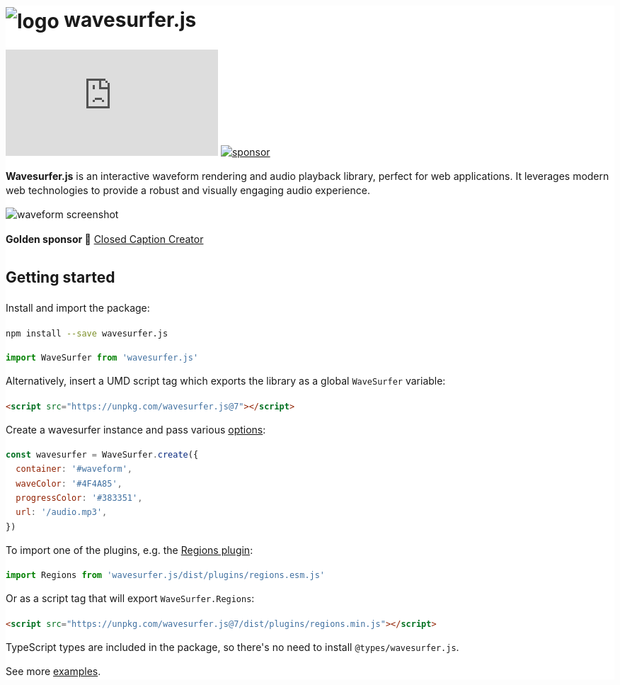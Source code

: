 # <img src="https://user-images.githubusercontent.com/381895/226091100-f5567a28-7736-4d37-8f84-e08f297b7e1a.png" alt="logo" height="60" valign="middle" /> wavesurfer.js

[![npm](https://img.shields.io/npm/v/wavesurfer.js)](https://www.npmjs.com/package/wavesurfer.js) [![sponsor](https://img.shields.io/badge/sponsor_us-🤍-%23B14586)](https://github.com/sponsors/katspaugh)

**Wavesurfer.js** is an interactive waveform rendering and audio playback library, perfect for web applications. It leverages modern web technologies to provide a robust and visually engaging audio experience.

<img width="626" alt="waveform screenshot" src="https://github.com/katspaugh/wavesurfer.js/assets/381895/05f03bed-800e-4fa1-b09a-82a39a1c62ce">

**Golden sponsor 💖** [Closed Caption Creator](https://www.closedcaptioncreator.com)

## Getting started

Install and import the package:

```bash
npm install --save wavesurfer.js
```
```js
import WaveSurfer from 'wavesurfer.js'
```

Alternatively, insert a UMD script tag which exports the library as a global `WaveSurfer` variable:
```html
<script src="https://unpkg.com/wavesurfer.js@7"></script>
```

Create a wavesurfer instance and pass various [options](#wavesurfer-options):
```js
const wavesurfer = WaveSurfer.create({
  container: '#waveform',
  waveColor: '#4F4A85',
  progressColor: '#383351',
  url: '/audio.mp3',
})
```

To import one of the plugins, e.g. the [Regions plugin](https://wavesurfer.xyz/examples/?regions.js):
```js
import Regions from 'wavesurfer.js/dist/plugins/regions.esm.js'
```

Or as a script tag that will export `WaveSurfer.Regions`:
```html
<script src="https://unpkg.com/wavesurfer.js@7/dist/plugins/regions.min.js"></script>
```

TypeScript types are included in the package, so there's no need to install `@types/wavesurfer.js`.

See more [examples](https://wavesurfer.xyz/examples).

